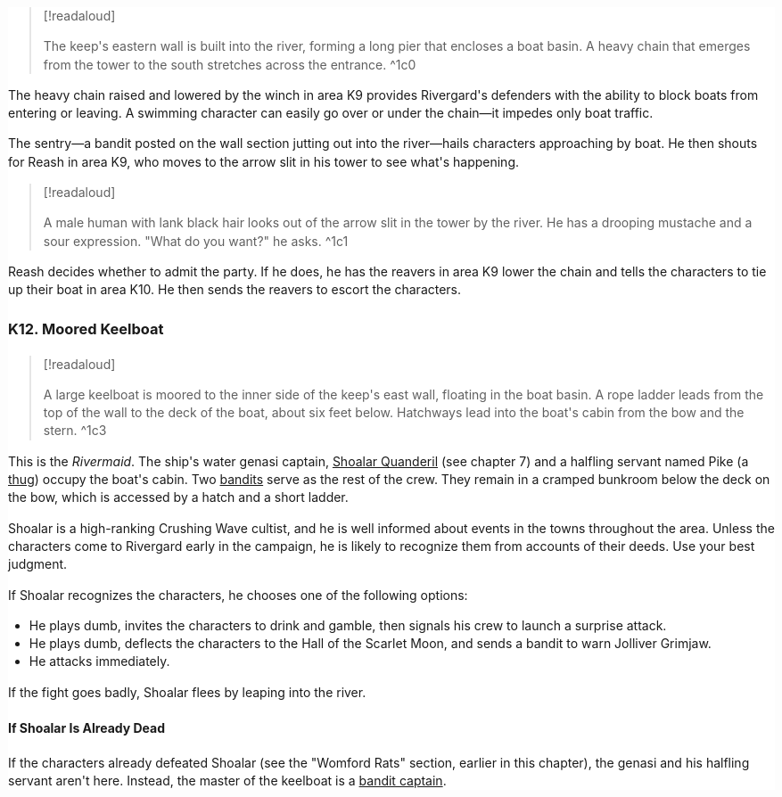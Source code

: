 > [!readaloud] 
> 
> The keep's eastern wall is built into the river, forming a long pier that encloses a boat basin. A heavy chain that emerges from the tower to the south stretches across the entrance.
^1c0

The heavy chain raised and lowered by the winch in area K9 provides Rivergard's defenders with the ability to block boats from entering or leaving. A swimming character can easily go over or under the chain—it impedes only boat traffic.

The sentry—a bandit posted on the wall section jutting out into the river—hails characters approaching by boat. He then shouts for Reash in area K9, who moves to the arrow slit in his tower to see what's happening.

> [!readaloud] 
> 
> A male human with lank black hair looks out of the arrow slit in the tower by the river. He has a drooping mustache and a sour expression. "What do you want?" he asks.
^1c1

Reash decides whether to admit the party. If he does, he has the reavers in area K9 lower the chain and tells the characters to tie up their boat in area K10. He then sends the reavers to escort the characters.

### K12. Moored Keelboat

> [!readaloud] 
> 
> A large keelboat is moored to the inner side of the keep's east wall, floating in the boat basin. A rope ladder leads from the top of the wall to the deck of the boat, about six feet below. Hatchways lead into the boat's cabin from the bow and the stern.
^1c3

This is the *Rivermaid*. The ship's water genasi captain, [Shoalar Quanderil](Mechanics/bestiary/npc/shoalar-quanderil-pota.md) (see chapter 7) and a halfling servant named Pike (a [thug](Mechanics/bestiary/humanoid/thug.md)) occupy the boat's cabin. Two [bandits](Mechanics/bestiary/humanoid/bandit.md) serve as the rest of the crew. They remain in a cramped bunkroom below the deck on the bow, which is accessed by a hatch and a short ladder.

Shoalar is a high-ranking Crushing Wave cultist, and he is well informed about events in the towns throughout the area. Unless the characters come to Rivergard early in the campaign, he is likely to recognize them from accounts of their deeds. Use your best judgment.

If Shoalar recognizes the characters, he chooses one of the following options:

- He plays dumb, invites the characters to drink and gamble, then signals his crew to launch a surprise attack.  
- He plays dumb, deflects the characters to the Hall of the Scarlet Moon, and sends a bandit to warn Jolliver Grimjaw.  
- He attacks immediately.  

If the fight goes badly, Shoalar flees by leaping into the river.

#### If Shoalar Is Already Dead

If the characters already defeated Shoalar (see the "Womford Rats" section, earlier in this chapter), the genasi and his halfling servant aren't here. Instead, the master of the keelboat is a [bandit captain](Mechanics/bestiary/humanoid/bandit-captain.md).
